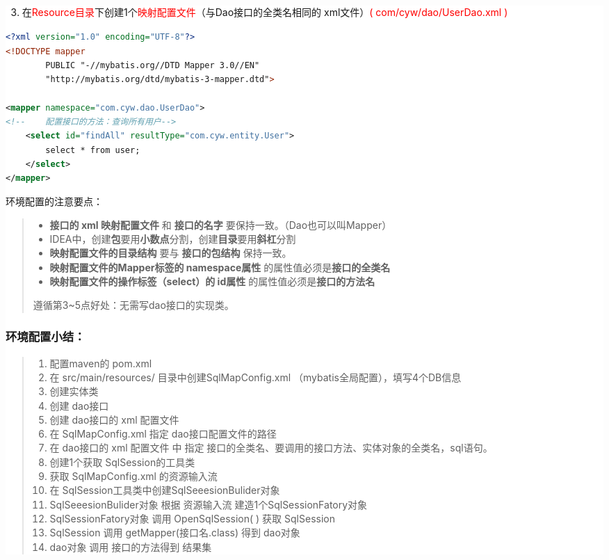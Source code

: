 

3.   在<font style="color:red;">Resource目录</font>下创建1个<font style="color:red;">映射配置文件</font>（与Dao接口的全类名相同的 xml文件）<font style="color:red;">( com/cyw/dao/UserDao.xml )</font>

```xml
<?xml version="1.0" encoding="UTF-8"?>
<!DOCTYPE mapper
        PUBLIC "-//mybatis.org//DTD Mapper 3.0//EN"
        "http://mybatis.org/dtd/mybatis-3-mapper.dtd">

<mapper namespace="com.cyw.dao.UserDao">
<!--    配置接口的方法：查询所有用户-->
    <select id="findAll" resultType="com.cyw.entity.User">
        select * from user;
    </select>
</mapper>
```



环境配置的注意要点：

>   -   **接口的 xml 映射配置文件** 和 **接口的名字** 要保持一致。（Dao也可以叫Mapper）
>   -   IDEA中，创建**包**要用**小数点**分割，创建**目录**要用**斜杠**分割
>   -   **映射配置文件的目录结构**   要与 **接口的包结构** 保持一致。
>   -   **映射配置文件的Mapper标签的 namespace属性** 的属性值必须是**接口的全类名**
>   -   **映射配置文件的操作标签（select）的 id属性** 的属性值必须是**接口的方法名**
>
>   遵循第3~5点好处：无需写dao接口的实现类。







### 环境配置小结：

>   1.   配置maven的 pom.xml
>   2.   在 src/main/resources/ 目录中创建SqlMapConfig.xml （mybatis全局配置），填写4个DB信息
>   3.   创建实体类
>   4.   创建 dao接口
>   5.   创建 dao接口的 xml 配置文件
>   6.   在 SqlMapConfig.xml 指定 dao接口配置文件的路径
>   7.   在  dao接口的 xml 配置文件 中 指定 接口的全类名、要调用的接口方法、实体对象的全类名，sql语句。
>   8.   创建1个获取 SqlSession的工具类
>   9.   获取 SqlMapConfig.xml 的资源输入流
>   10.   在 SqlSession工具类中创建SqlSeeesionBulider对象
>   11.   SqlSeeesionBulider对象 根据 资源输入流 建造1个SqlSessionFatory对象
>   12.   SqlSessionFatory对象 调用 OpenSqlSession( ) 获取 SqlSession
>   13.   SqlSession 调用 getMapper(接口名.class) 得到 dao对象
>   14.    dao对象 调用 接口的方法得到 结果集







